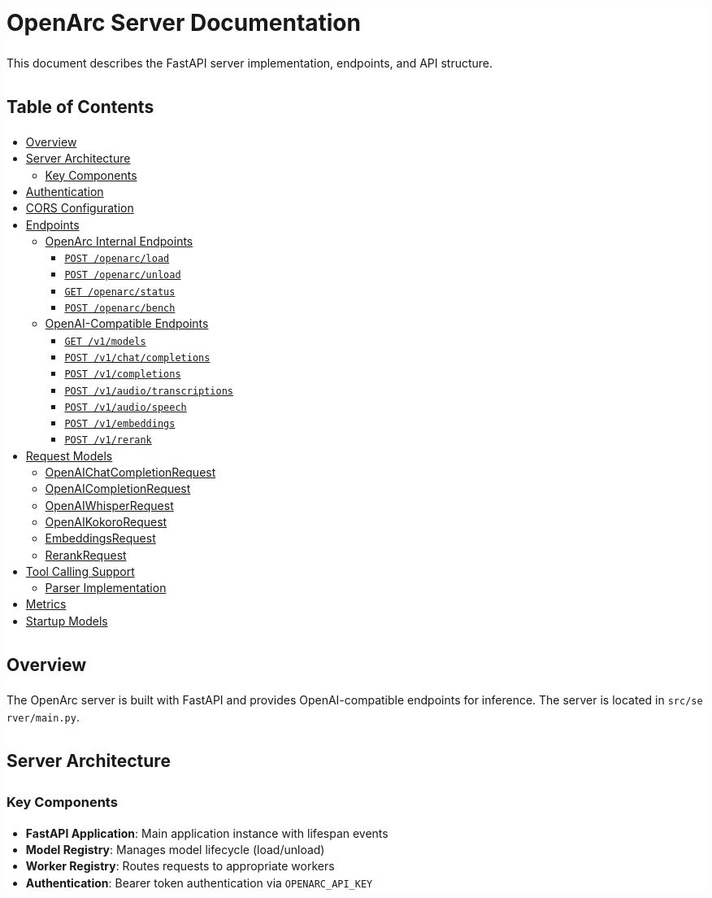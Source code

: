 # OpenArc Server Documentation

This document describes the FastAPI server implementation, endpoints, and API structure.

## Table of Contents

- [Overview](#overview)
- [Server Architecture](#server-architecture)
  - [Key Components](#key-components)
- [Authentication](#authentication)
- [CORS Configuration](#cors-configuration)
- [Endpoints](#endpoints)
  - [OpenArc Internal Endpoints](#openarc-internal-endpoints)
    - [`POST /openarc/load`](#post-openarcload)
    - [`POST /openarc/unload`](#post-openarcunload)
    - [`GET /openarc/status`](#get-openarcstatus)
    - [`POST /openarc/bench`](#post-openarcbench)
  - [OpenAI-Compatible Endpoints](#openai-compatible-endpoints)
    - [`GET /v1/models`](#get-v1models)
    - [`POST /v1/chat/completions`](#post-v1chatcompletions)
    - [`POST /v1/completions`](#post-v1completions)
    - [`POST /v1/audio/transcriptions`](#post-v1audiotranscriptions)
    - [`POST /v1/audio/speech`](#post-v1audiospeech)
    - [`POST /v1/embeddings`](#post-v1embeddings)
    - [`POST /v1/rerank`](#post-v1rerank)
- [Request Models](#request-models)
  - [OpenAIChatCompletionRequest](#openaichatcompletionrequest)
  - [OpenAICompletionRequest](#openaicompletionrequest)
  - [OpenAIWhisperRequest](#openaiwhisperrequest)
  - [OpenAIKokoroRequest](#openaikokororequest)
  - [EmbeddingsRequest](#embeddingsrequest)
  - [RerankRequest](#rerankrequest)
- [Tool Calling Support](#tool-calling-support)
  - [Parser Implementation](#parser-implementation)
- [Metrics](#metrics)
- [Startup Models](#startup-models)

## Overview

The OpenArc server is built with FastAPI and provides OpenAI-compatible endpoints for inference. The server is located in `src/server/main.py`.

## Server Architecture



### Key Components

- **FastAPI Application**: Main application instance with lifespan events
- **Model Registry**: Manages model lifecycle (load/unload)
- **Worker Registry**: Routes requests to appropriate workers
- **Authentication**: Bearer token authentication via `OPENARC_API_KEY`
